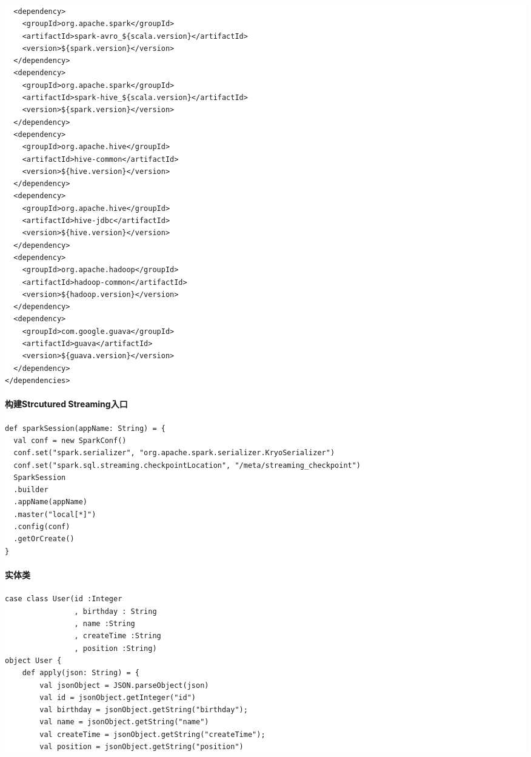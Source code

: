 ```
  <dependency>
    <groupId>org.apache.spark</groupId>
    <artifactId>spark-avro_${scala.version}</artifactId>
    <version>${spark.version}</version>
  </dependency>
  <dependency>
    <groupId>org.apache.spark</groupId>
    <artifactId>spark-hive_${scala.version}</artifactId>
    <version>${spark.version}</version>
  </dependency>
  <dependency>
    <groupId>org.apache.hive</groupId>
    <artifactId>hive-common</artifactId>
    <version>${hive.version}</version>
  </dependency>
  <dependency>
    <groupId>org.apache.hive</groupId>
    <artifactId>hive-jdbc</artifactId>
    <version>${hive.version}</version>
  </dependency>
  <dependency>
    <groupId>org.apache.hadoop</groupId>
    <artifactId>hadoop-common</artifactId>
    <version>${hadoop.version}</version>
  </dependency>
  <dependency>
    <groupId>com.google.guava</groupId>
    <artifactId>guava</artifactId>
    <version>${guava.version}</version>
  </dependency>
</dependencies>
```

#### 构建Strcutured Streaming入口

```
def sparkSession(appName: String) = {
  val conf = new SparkConf()
  conf.set("spark.serializer", "org.apache.spark.serializer.KryoSerializer")
  conf.set("spark.sql.streaming.checkpointLocation", "/meta/streaming_checkpoint")
  SparkSession
  .builder
  .appName(appName)
  .master("local[*]")
  .config(conf)
  .getOrCreate()
}
```

#### 实体类

```
case class User(id :Integer
                , birthday : String
                , name :String
                , createTime :String
                , position :String)
object User {
    def apply(json: String) = {
        val jsonObject = JSON.parseObject(json)
        val id = jsonObject.getInteger("id")
        val birthday = jsonObject.getString("birthday");
        val name = jsonObject.getString("name")
        val createTime = jsonObject.getString("createTime");
        val position = jsonObject.getString("position")
```